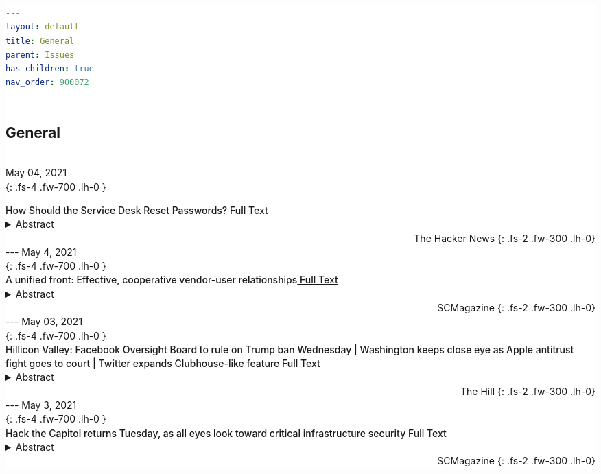 ```yaml
---
layout: default
title: General 
parent: Issues 
has_children: true
nav_order: 900072
---
```


## General
---
May 04, 2021 <br>
{: .fs-4 .fw-700 .lh-0  }
<p style="font-weight:500; margin:0px" markdown="1">
How Should the Service Desk Reset Passwords?<a href="https://thehackernews.com/2021/05/how-should-service-desk-reset-passwords.html"> Full Text</a>
</p>
<details><summary>Abstract</summary></details>
<div style="text-align: right" markdown="1">
The Hacker News
{: .fs-2 .fw-300 .lh-0}
</div>
---
May 4, 2021 <br>
{: .fs-4 .fw-700 .lh-0  }
<p style="font-weight:500; margin:0px" markdown="1">
A unified front: Effective, cooperative vendor-user relationships<a href="https://www.scmagazine.com/scawards/a-unified-front-effective-cooperative-vendor-user-relationships/"> Full Text</a>
</p>
<details><summary>Abstract</summary></details>
<div style="text-align: right" markdown="1">
SCMagazine
{: .fs-2 .fw-300 .lh-0}
</div>
---
May 03, 2021 <br>
{: .fs-4 .fw-700 .lh-0  }
<p style="font-weight:500; margin:0px" markdown="1">
Hillicon Valley: Facebook Oversight Board to rule on Trump ban Wednesday | Washington keeps close eye as Apple antitrust fight goes to court | Twitter expands Clubhouse-like feature<a href="https://thehill.com//policy/technology/overnights/551575-hillicon-valley-facebook-oversight-board-to-rule-on-trump-ban"> Full Text</a>
</p>
<details><summary>Abstract</summary></details>
<div style="text-align: right" markdown="1">
The Hill
{: .fs-2 .fw-300 .lh-0}
</div>
---
May 3, 2021 <br>
{: .fs-4 .fw-700 .lh-0  }
<p style="font-weight:500; margin:0px" markdown="1">
Hack the Capitol returns Tuesday, as all eyes look toward critical infrastructure security<a href="https://www.scmagazine.com/home/security-news/network-security/hack-the-capitol-returns-tuesday-as-all-eyes-look-toward-critical-infrastructure-security/"> Full Text</a>
</p>
<details><summary>Abstract</summary></details>
<div style="text-align: right" markdown="1">
SCMagazine
{: .fs-2 .fw-300 .lh-0}
</div>